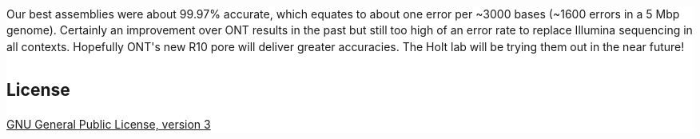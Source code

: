 Our best assemblies were about 99.97% accurate, which equates to about one error per \~3000 bases (\~1600 errors in a 5 Mbp genome). Certainly an improvement over ONT results in the past but still too high of an error rate to replace Illumina sequencing in all contexts. Hopefully ONT's new R10 pore will deliver greater accuracies. The Holt lab will be trying them out in the near future!



## License

[GNU General Public License, version 3](https://www.gnu.org/licenses/gpl-3.0.html)
